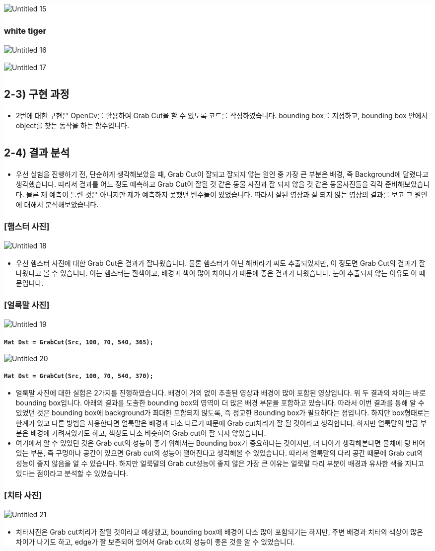 ![Untitled 15](https://github.com/gihuni99/gihuni99.github.io/assets/90080065/2816ac86-a4f5-4fae-8241-e6f2ab0f0dc5)

### white tiger

![Untitled 16](https://github.com/gihuni99/gihuni99.github.io/assets/90080065/a5f19c12-6a8e-43c4-8f74-b80e349ff9d9)

![Untitled 17](https://github.com/gihuni99/gihuni99.github.io/assets/90080065/7d39fdbc-250d-4b44-ad4f-b80afd14b742)

## 2-3) 구현 과정

- 2번에 대한 구현은 OpenCv를 활용하여 Grab Cut을 할 수 있도록 코드를 작성하였습니다. bounding box를 지정하고, bounding box 안에서 object를 찾는 동작을 하는 함수입니다.

## 2-4) 결과 분석

- 우선 실험을 진행하기 전, 단순하게 생각해보았을 때, Grab Cut이 잘되고 잘되지 않는 원인 중 가장 큰 부분은 배경, 즉 Background에 달렸다고 생각했습니다. 따라서 결과를 어느 정도 예측하고 Grab Cut이 잘될 것 같은 동물 사진과 잘 되지 않을 것 같은 동물사진들을 각각 준비해보았습니다. 물론 제 예측이 틀린 것은 아니지만 제가 예측하지 못했던 변수들이 있었습니다. 따라서 잘된 영상과 잘 되지 않는 영상의 결과를 보고 그 원인에 대해서 분석해보았습니다.

### [햄스터 사진]

![Untitled 18](https://github.com/gihuni99/gihuni99.github.io/assets/90080065/62e71120-ae1a-4f89-b04d-c8e41cd760d9)

- 우선 햄스터 사진에 대한 Grab Cut은 결과가 잘나왔습니다. 물론 햄스터가 아닌 해바라기 씨도 추출되었지만, 이 정도면 Grab Cut의 결과가 잘나왔다고 볼 수 있습니다. 이는 햄스터는 흰색이고, 배경과 색이 많이 차이나기 때문에 좋은 결과가 나왔습니다. 눈이 추출되지 않는 이유도 이 때문입니다.

### [얼룩말 사진]

![Untitled 19](https://github.com/gihuni99/gihuni99.github.io/assets/90080065/4b79fc23-200a-441f-ac71-aeb366abbc08)

**`Mat Dst = GrabCut(Src, 100, 70, 540, 365);`**

![Untitled 20](https://github.com/gihuni99/gihuni99.github.io/assets/90080065/35843228-5fd3-4e49-bb60-924710c7d259)

**`Mat Dst = GrabCut(Src, 100, 70, 540, 370);`**

- 얼룩말 사진에 대한 실험은 2가지를 진행하였습니다. 배경이 거의 없이 추출된 영상과 배경이 많이 포함된 영상입니다. 위 두 결과의 차이는 바로 bounding box입니다. 아래의 결과를 도출한 bounding box의 영역이 더 많은 배경 부분을 포함하고 있습니다. 따라서 이번 결과를 통해 알 수 있었던 것은 bounding box에 background가 최대한 포함되지 않도록, 즉 정교한 Bounding box가 필요하다는 점입니다. 하지만 box형태로는 한계가 있고 다른 방법을 사용한다면 얼룩말은 배경과 다소 다르기 때문에 Grab cut처리가 잘 될 것이라고 생각합니다. 하지만 얼룩말의 발굽 부분은 배경에 가려져있기도 하고, 색상도 다소 비슷하여 Grab cut이 잘 되지 않았습니다.
- 여기에서 알 수 있었던 것은 Grab cut의 성능이 좋기 위해서는 Bounding box가 중요하다는 것이지만, 더 나아가 생각해본다면 물체에 텅 비어있는 부분, 즉 구멍이나 공간이 있으면 Grab cut의 성능이 떨어진다고 생각해볼 수 있었습니다. 따라서 얼룩말의 다리 공간 때문에 Grab cut의 성능이 좋지 않음을 알 수 있습니다. 하지만 얼룩말의 Grab cut성능이 좋지 않은 가장 큰 이유는 얼룩말 다리 부분이 배경과 유사한 색을 지니고 있다는 점이라고 분석할 수 있었습니다.

### [치타 사진]

![Untitled 21](https://github.com/gihuni99/gihuni99.github.io/assets/90080065/bcb7c6b9-dce3-4752-94ef-0eda6b2c2179)

- 치타사진은 Grab cut처리가 잘될 것이라고 예상했고, bounding box에 배경이 다소 많이 포함되기는 하지만, 주변 배경과 치타의 색상이 많은 차이가 나기도 하고, edge가 잘 보존되어 있어서 Grab cut의 성능이 좋은 것을 알 수 있었습니다.
